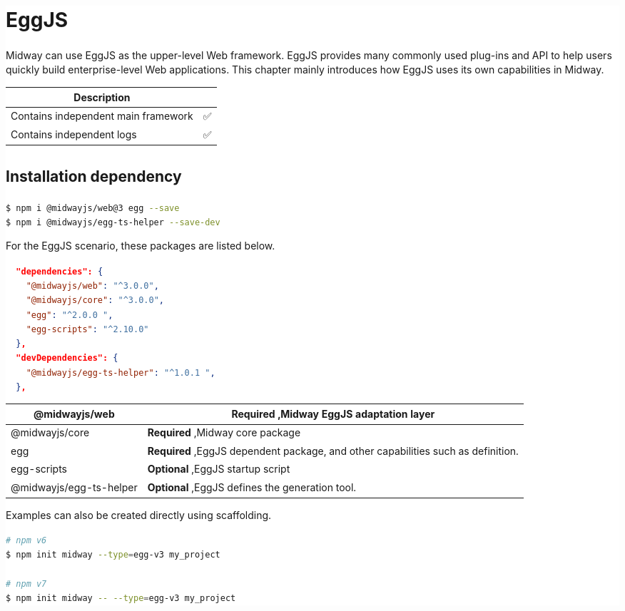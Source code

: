 # EggJS

Midway can use EggJS as the upper-level Web framework. EggJS provides many commonly used plug-ins and API to help users quickly build enterprise-level Web applications. This chapter mainly introduces how EggJS uses its own capabilities in Midway.

| Description |      |
| ----------------- | ---- |
| Contains independent main framework | ✅ |
| Contains independent logs | ✅ |



## Installation dependency

```bash
$ npm i @midwayjs/web@3 egg --save
$ npm i @midwayjs/egg-ts-helper --save-dev
```

For the EggJS scenario, these packages are listed below.

```json
  "dependencies": {
    "@midwayjs/web": "^3.0.0",
    "@midwayjs/core": "^3.0.0",
    "egg": "^2.0.0 ",
    "egg-scripts": "^2.10.0"
  },
  "devDependencies": {
    "@midwayjs/egg-ts-helper": "^1.0.1 ",
  },
```

| @midwayjs/web | **Required** ,Midway EggJS adaptation layer                                       |
| ----------------------- |-----------------------------------------------------------------------------------|
| @midwayjs/core | **Required** ,Midway core package                                                 |
| egg | **Required** ,EggJS dependent package, and other capabilities such as definition. |
| egg-scripts | **Optional** ,EggJS startup script                                                |
| @midwayjs/egg-ts-helper | **Optional** ,EggJS defines the generation tool.                                  |

Examples can also be created directly using scaffolding.

```bash
# npm v6
$ npm init midway --type=egg-v3 my_project

# npm v7
$ npm init midway -- --type=egg-v3 my_project
```
